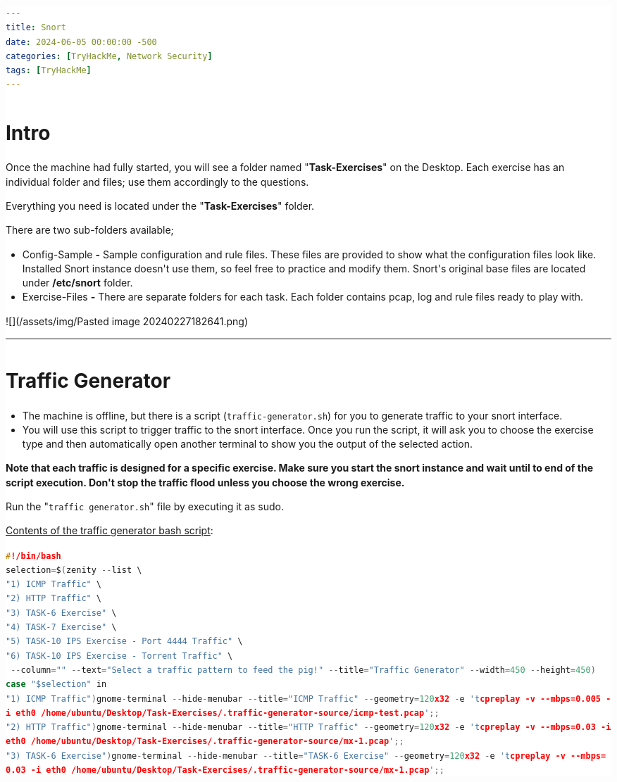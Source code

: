 ```yaml
---
title: Snort
date: 2024-06-05 00:00:00 -500
categories: [TryHackMe, Network Security]
tags: [TryHackMe]
---
```


# Intro

Once the machine had fully started, you will see a folder named "**Task-Exercises**" on the Desktop. Each exercise has an individual folder and files; use them accordingly to the questions.

Everything you need is located under the "**Task-Exercises**" folder.  

There are two sub-folders available;

- Config-Sample **-** Sample configuration and rule files. These files are provided to show what the configuration files look like. Installed Snort instance doesn't use them, so feel free to practice and modify them. Snort's original base files are located under **/etc/snort** folder.
- Exercise-Files **-** There are separate folders for each task. Each folder contains pcap, log and rule files ready to play with.

![](/assets/img/Pasted image 20240227182641.png)


-------------------
# Traffic Generator

- The machine is offline, but there is a script (`traffic-generator.sh`) for you to generate traffic to your snort interface. 
- You will use this script to trigger traffic to the snort interface. Once you run the script, it will ask you to choose the exercise type and then automatically open another terminal to show you the output of the selected action.

**Note that each traffic is designed for a specific exercise. Make sure you start the snort instance and wait until to end of the script execution. Don't stop the traffic flood unless you choose the wrong exercise.** 

Run the "`traffic generator.sh`" file by executing it as sudo.

<u>Contents of the traffic generator bash script</u>:

```c
#!/bin/bash
selection=$(zenity --list \
"1) ICMP Traffic" \
"2) HTTP Traffic" \
"3) TASK-6 Exercise" \
"4) TASK-7 Exercise" \
"5) TASK-10 IPS Exercise - Port 4444 Traffic" \
"6) TASK-10 IPS Exercise - Torrent Traffic" \
 --column="" --text="Select a traffic pattern to feed the pig!" --title="Traffic Generator" --width=450 --height=450)
case "$selection" in
"1) ICMP Traffic")gnome-terminal --hide-menubar --title="ICMP Traffic" --geometry=120x32 -e 'tcpreplay -v --mbps=0.005 -i eth0 /home/ubuntu/Desktop/Task-Exercises/.traffic-generator-source/icmp-test.pcap';;
"2) HTTP Traffic")gnome-terminal --hide-menubar --title="HTTP Traffic" --geometry=120x32 -e 'tcpreplay -v --mbps=0.03 -i eth0 /home/ubuntu/Desktop/Task-Exercises/.traffic-generator-source/mx-1.pcap';;
"3) TASK-6 Exercise")gnome-terminal --hide-menubar --title="TASK-6 Exercise" --geometry=120x32 -e 'tcpreplay -v --mbps=0.03 -i eth0 /home/ubuntu/Desktop/Task-Exercises/.traffic-generator-source/mx-1.pcap';;
```